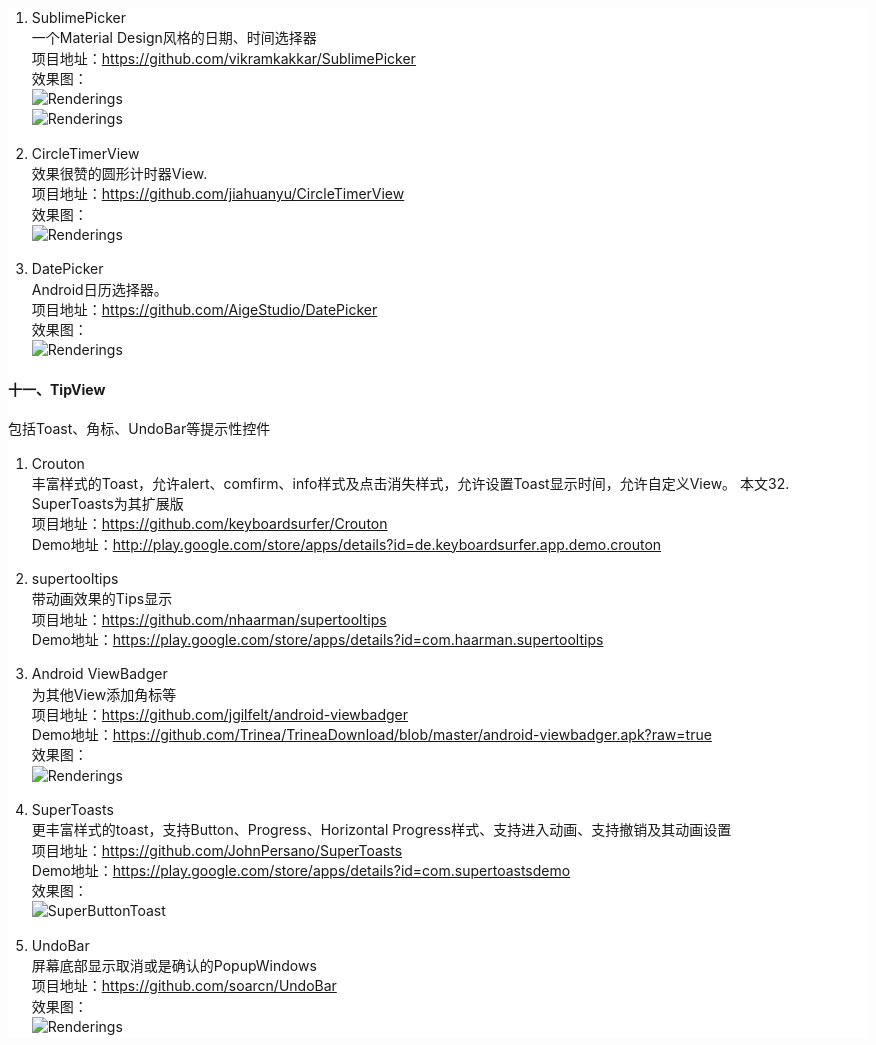1. SublimePicker  
一个Material Design风格的日期、时间选择器  
项目地址：https://github.com/vikramkakkar/SublimePicker  
效果图：  
![Renderings](imgs/SublimePicker1.png)  
![Renderings](imgs/SublimePicker2.png)

1. CircleTimerView  
效果很赞的圆形计时器View.  
项目地址：https://github.com/jiahuanyu/CircleTimerView  
效果图：  
![Renderings](imgs/CircleTimerView.gif)

1. DatePicker    
Android日历选择器。  
项目地址：https://github.com/AigeStudio/DatePicker  
效果图：  
![Renderings](imgs/DatePicker.gif)

#### 十一、TipView  
包括Toast、角标、UndoBar等提示性控件  

1. Crouton  
丰富样式的Toast，允许alert、comfirm、info样式及点击消失样式，允许设置Toast显示时间，允许自定义View。 本文32. SuperToasts为其扩展版  
项目地址：https://github.com/keyboardsurfer/Crouton  
Demo地址：http://play.google.com/store/apps/details?id=de.keyboardsurfer.app.demo.crouton  
   
1. supertooltips  
带动画效果的Tips显示  
项目地址：https://github.com/nhaarman/supertooltips  
Demo地址：https://play.google.com/store/apps/details?id=com.haarman.supertooltips  
   
1. Android ViewBadger  
为其他View添加角标等  
项目地址：https://github.com/jgilfelt/android-viewbadger  
Demo地址：https://github.com/Trinea/TrineaDownload/blob/master/android-viewbadger.apk?raw=true  
效果图：  
![Renderings](imgs/android-viewbadger.png)  

1. SuperToasts  
更丰富样式的toast，支持Button、Progress、Horizontal Progress样式、支持进入动画、支持撤销及其动画设置    
项目地址：https://github.com/JohnPersano/SuperToasts  
Demo地址：https://play.google.com/store/apps/details?id=com.supertoastsdemo  
效果图：  
![SuperButtonToast](imgs/SuperToasts.png)  
  
1. UndoBar  
屏幕底部显示取消或是确认的PopupWindows  
项目地址：https://github.com/soarcn/UndoBar  
效果图：  
![Renderings](imgs/UndoBar.png)  
   